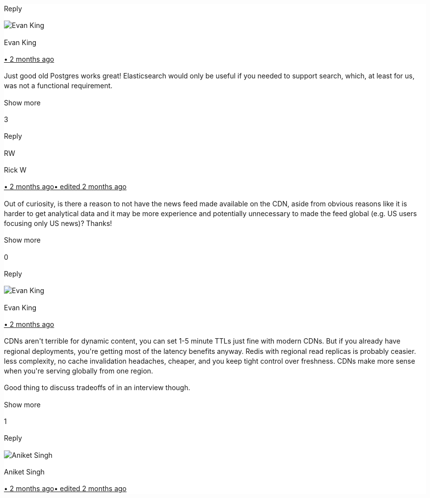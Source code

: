 Reply

![Evan King](https://www.hellointerview.com/_next/image?url=%2F_next%2Fstatic%2Fmedia%2Fevan-headshot.36cce7dc.png&w=96&q=75)

Evan King

[• 2 months ago](https://www.hellointerview.com/learn/system-design/problem-breakdowns/google-news#comment-cmbfz1q8700lsad08c3ifk02t)

Just good old Postgres works great! Elasticsearch would only be useful if you needed to support search, which, at least for us, was not a functional requirement.

Show more

3

Reply

RW

Rick W

[• 2 months ago• edited 2 months ago](https://www.hellointerview.com/learn/system-design/problem-breakdowns/google-news#comment-cmbg09ea100nqad08umay4tjr)

Out of curiosity, is there a reason to not have the news feed made available on the CDN, aside from obvious reasons like it is harder to get analytical data and it may be more experience and potentially unnecessary to made the feed global (e.g. US users focusing only US news)? Thanks!

Show more

0

Reply

![Evan King](https://www.hellointerview.com/_next/image?url=%2F_next%2Fstatic%2Fmedia%2Fevan-headshot.36cce7dc.png&w=96&q=75)

Evan King

[• 2 months ago](https://www.hellointerview.com/learn/system-design/problem-breakdowns/google-news#comment-cmbie5bbu0004ad08gj9cj8wn)

CDNs aren't terrible for dynamic content, you can set 1-5 minute TTLs just fine with modern CDNs. But if you already have regional deployments, you're getting most of the latency benefits anyway. Redis with regional read replicas is probably ceasier. less complexity, no cache invalidation headaches, cheaper, and you keep tight control over freshness. CDNs make more sense when you're serving globally from one region.

Good thing to discuss tradeoffs of in an interview though.

Show more

1

Reply

![Aniket Singh](https://lh3.googleusercontent.com/a/ACg8ocIrnUFc4UQ6Ft8cCmKCVEEPg45MOowd7_170GZKtqCTBoIgzA=s96-c)

Aniket Singh

[• 2 months ago• edited 2 months ago](https://www.hellointerview.com/learn/system-design/problem-breakdowns/google-news#comment-cmbg5o5ob00qjad08ft3tb98q)
